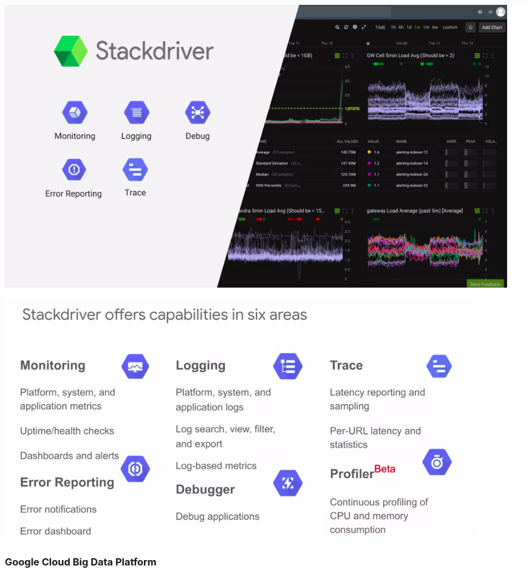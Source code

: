 ![image-20210107014046277](images/image-20210107014046277.png)

![image-20210107014354503](images/image-20210107014354503.png)

### Google Cloud Big Data Platform
